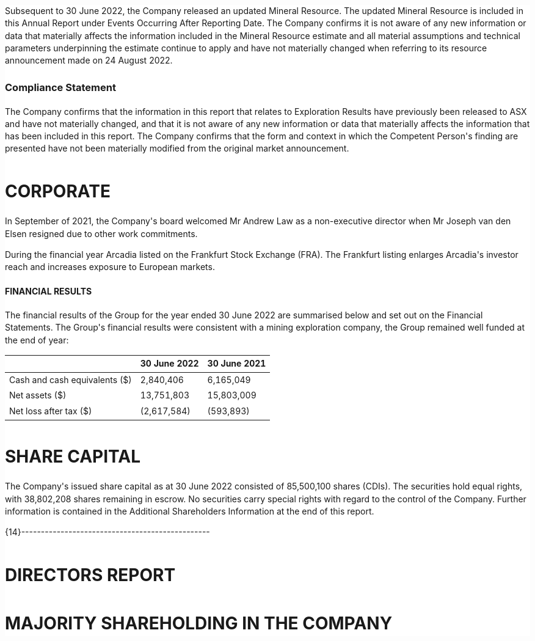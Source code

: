 Subsequent to 30 June 2022, the Company released an updated Mineral Resource. The updated Mineral Resource is included in this Annual Report under Events Occurring After Reporting Date. The Company confirms it is not aware of any new information or data that materially affects the information included in the Mineral Resource estimate and all material assumptions and technical parameters underpinning the estimate continue to apply and have not materially changed when referring to its resource announcement made on 24 August 2022.

### **Compliance Statement**

The Company confirms that the information in this report that relates to Exploration Results have previously been released to ASX and have not materially changed, and that it is not aware of any new information or data that materially affects the information that has been included in this report. The Company confirms that the form and context in which the Competent Person's finding are presented have not been materially modified from the original market announcement.

# **CORPORATE**

In September of 2021, the Company's board welcomed Mr Andrew Law as a non-executive director when Mr Joseph van den Elsen resigned due to other work commitments.

During the financial year Arcadia listed on the Frankfurt Stock Exchange (FRA). The Frankfurt listing enlarges Arcadia's investor reach and increases exposure to European markets.

#### **FINANCIAL RESULTS**

The financial results of the Group for the year ended 30 June 2022 are summarised below and set out on the Financial Statements. The Group's financial results were consistent with a mining exploration company, the Group remained well funded at the end of year:

|                                | 30 June 2022 | 30 June 2021 |
|--------------------------------|--------------|--------------|
| Cash and cash equivalents (\$) | 2,840,406    | 6,165,049    |
| Net assets (\$)                | 13,751,803   | 15,803,009   |
| Net loss after tax (\$)        | (2,617,584)  | (593,893)    |

# **SHARE CAPITAL**

The Company's issued share capital as at 30 June 2022 consisted of 85,500,100 shares (CDIs). The securities hold equal rights, with 38,802,208 shares remaining in escrow. No securities carry special rights with regard to the control of the Company. Further information is contained in the Additional Shareholders Information at the end of this report.

{14}------------------------------------------------

# **DIRECTORS REPORT**

# **MAJORITY SHAREHOLDING IN THE COMPANY**
